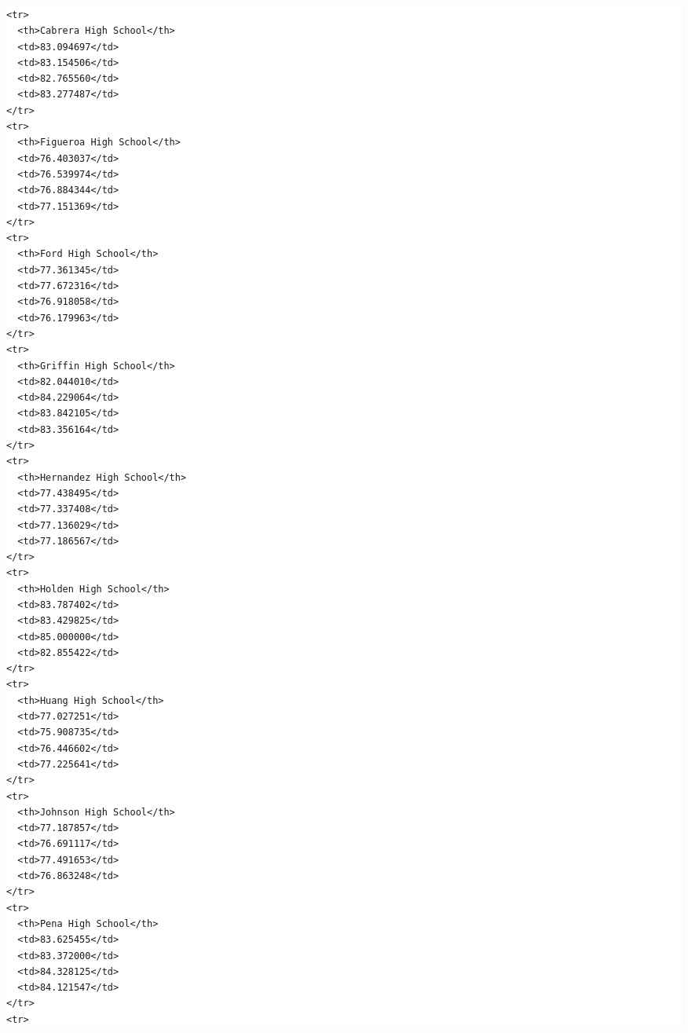     <tr>
      <th>Cabrera High School</th>
      <td>83.094697</td>
      <td>83.154506</td>
      <td>82.765560</td>
      <td>83.277487</td>
    </tr>
    <tr>
      <th>Figueroa High School</th>
      <td>76.403037</td>
      <td>76.539974</td>
      <td>76.884344</td>
      <td>77.151369</td>
    </tr>
    <tr>
      <th>Ford High School</th>
      <td>77.361345</td>
      <td>77.672316</td>
      <td>76.918058</td>
      <td>76.179963</td>
    </tr>
    <tr>
      <th>Griffin High School</th>
      <td>82.044010</td>
      <td>84.229064</td>
      <td>83.842105</td>
      <td>83.356164</td>
    </tr>
    <tr>
      <th>Hernandez High School</th>
      <td>77.438495</td>
      <td>77.337408</td>
      <td>77.136029</td>
      <td>77.186567</td>
    </tr>
    <tr>
      <th>Holden High School</th>
      <td>83.787402</td>
      <td>83.429825</td>
      <td>85.000000</td>
      <td>82.855422</td>
    </tr>
    <tr>
      <th>Huang High School</th>
      <td>77.027251</td>
      <td>75.908735</td>
      <td>76.446602</td>
      <td>77.225641</td>
    </tr>
    <tr>
      <th>Johnson High School</th>
      <td>77.187857</td>
      <td>76.691117</td>
      <td>77.491653</td>
      <td>76.863248</td>
    </tr>
    <tr>
      <th>Pena High School</th>
      <td>83.625455</td>
      <td>83.372000</td>
      <td>84.328125</td>
      <td>84.121547</td>
    </tr>
    <tr>